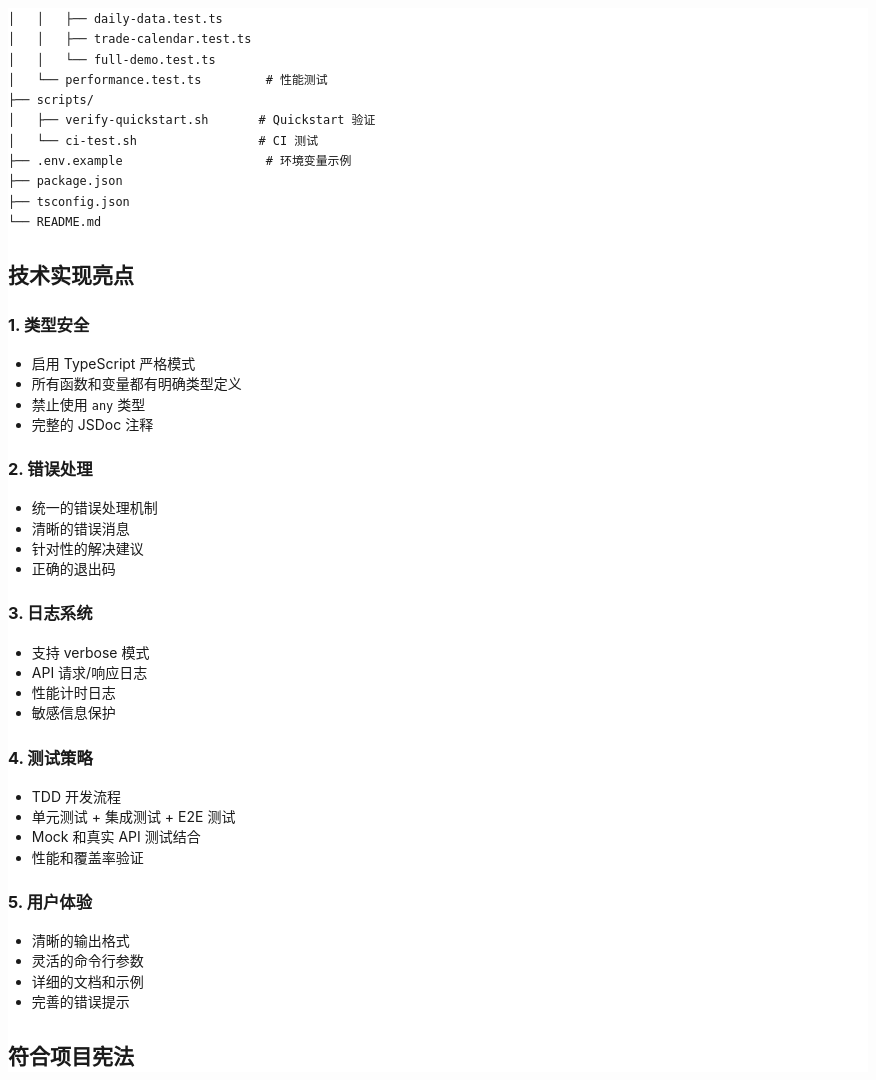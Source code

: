 ```
│   │   ├── daily-data.test.ts
│   │   ├── trade-calendar.test.ts
│   │   └── full-demo.test.ts
│   └── performance.test.ts         # 性能测试
├── scripts/
│   ├── verify-quickstart.sh       # Quickstart 验证
│   └── ci-test.sh                 # CI 测试
├── .env.example                    # 环境变量示例
├── package.json
├── tsconfig.json
└── README.md
```

## 技术实现亮点

### 1. 类型安全

- 启用 TypeScript 严格模式
- 所有函数和变量都有明确类型定义
- 禁止使用 `any` 类型
- 完整的 JSDoc 注释

### 2. 错误处理

- 统一的错误处理机制
- 清晰的错误消息
- 针对性的解决建议
- 正确的退出码

### 3. 日志系统

- 支持 verbose 模式
- API 请求/响应日志
- 性能计时日志
- 敏感信息保护

### 4. 测试策略

- TDD 开发流程
- 单元测试 + 集成测试 + E2E 测试
- Mock 和真实 API 测试结合
- 性能和覆盖率验证

### 5. 用户体验

- 清晰的输出格式
- 灵活的命令行参数
- 详细的文档和示例
- 完善的错误提示

## 符合项目宪法
